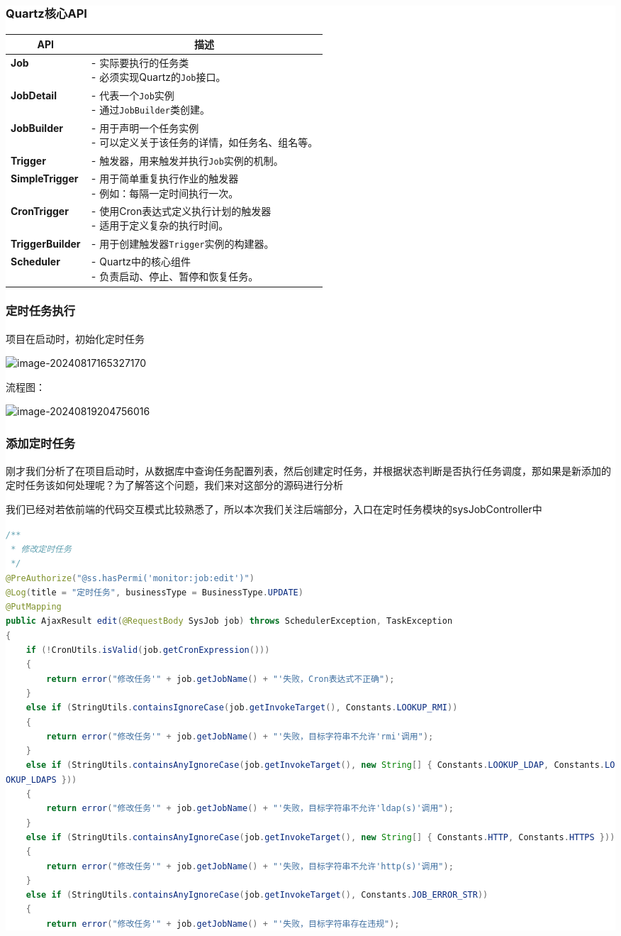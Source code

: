 ### Quartz核心API

| API       | 描述                                                         |
| ------------ | ------------------------------------------------------------ |
| **Job**      | - 实际要执行的任务类<br>- 必须实现Quartz的`Job`接口。       |
| **JobDetail** | - 代表一个`Job`实例<br>- 通过`JobBuilder`类创建。           |
| **JobBuilder** | - 用于声明一个任务实例<br>- 可以定义关于该任务的详情，如任务名、组名等。 |
| **Trigger**  | - 触发器，用来触发并执行`Job`实例的机制。                   |
| **SimpleTrigger** | - 用于简单重复执行作业的触发器<br>- 例如：每隔一定时间执行一次。 |
| **CronTrigger** | - 使用Cron表达式定义执行计划的触发器<br>- 适用于定义复杂的执行时间。 |
| **TriggerBuilder** | - 用于创建触发器`Trigger`实例的构建器。                   |
| **Scheduler** | - Quartz中的核心组件<br>- 负责启动、停止、暂停和恢复任务。 |

### 定时任务执行

项目在启动时，初始化定时任务

![image-20240817165327170](image-20240817165327170.png)

流程图：

![image-20240819204756016](image-20240819204756016.png)

### 添加定时任务

刚才我们分析了在项目启动时，从数据库中查询任务配置列表，然后创建定时任务，并根据状态判断是否执行任务调度，那如果是新添加的定时任务该如何处理呢？为了解答这个问题，我们来对这部分的源码进行分析

我们已经对若依前端的代码交互模式比较熟悉了，所以本次我们关注后端部分，入口在定时任务模块的sysJobController中

```java
/**
 * 修改定时任务
 */
@PreAuthorize("@ss.hasPermi('monitor:job:edit')")
@Log(title = "定时任务", businessType = BusinessType.UPDATE)
@PutMapping
public AjaxResult edit(@RequestBody SysJob job) throws SchedulerException, TaskException
{
    if (!CronUtils.isValid(job.getCronExpression()))
    {
        return error("修改任务'" + job.getJobName() + "'失败，Cron表达式不正确");
    }
    else if (StringUtils.containsIgnoreCase(job.getInvokeTarget(), Constants.LOOKUP_RMI))
    {
        return error("修改任务'" + job.getJobName() + "'失败，目标字符串不允许'rmi'调用");
    }
    else if (StringUtils.containsAnyIgnoreCase(job.getInvokeTarget(), new String[] { Constants.LOOKUP_LDAP, Constants.LOOKUP_LDAPS }))
    {
        return error("修改任务'" + job.getJobName() + "'失败，目标字符串不允许'ldap(s)'调用");
    }
    else if (StringUtils.containsAnyIgnoreCase(job.getInvokeTarget(), new String[] { Constants.HTTP, Constants.HTTPS }))
    {
        return error("修改任务'" + job.getJobName() + "'失败，目标字符串不允许'http(s)'调用");
    }
    else if (StringUtils.containsAnyIgnoreCase(job.getInvokeTarget(), Constants.JOB_ERROR_STR))
    {
        return error("修改任务'" + job.getJobName() + "'失败，目标字符串存在违规");
```